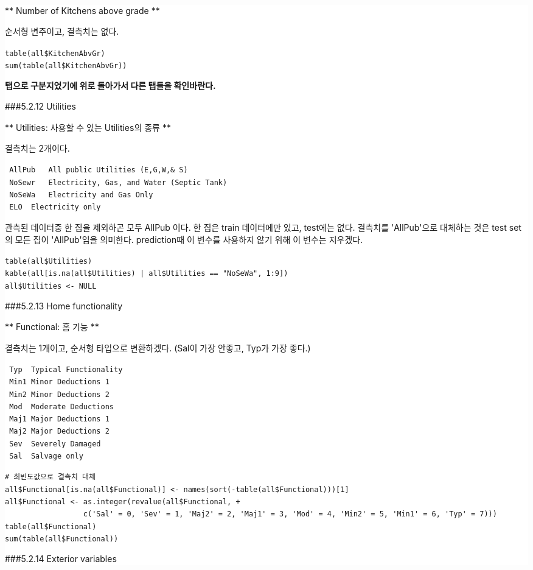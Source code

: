 ** Number of Kitchens above grade **

 순서형 변주이고, 결측치는 없다.

```{r}
table(all$KitchenAbvGr)
sum(table(all$KitchenAbvGr))
```

**탭으로 구분지었기에 위로 돌아가서 다른 탭들을 확인바란다.**

###5.2.12 Utilities

** Utilities: 사용할 수 있는 Utilities의 종류 **

 결측치는 2개이다.

     AllPub   All public Utilities (E,G,W,& S)    
     NoSewr   Electricity, Gas, and Water (Septic Tank)
     NoSeWa   Electricity and Gas Only
     ELO  Electricity only

 관측된 데이터중 한 집을 제외하곤 모두 AllPub 이다. 한 집은 train 데이터에만 있고, test에는 없다.
결측치를 'AllPub'으로 대체하는 것은 test set 의 모든 집이 'AllPub'임을 의미한다.
prediction때 이 변수를 사용하지 않기 위해 이 변수는 지우겠다.

```{r}
table(all$Utilities)
kable(all[is.na(all$Utilities) | all$Utilities == "NoSeWa", 1:9])
all$Utilities <- NULL
```


###5.2.13 Home functionality
 
** Functional: 홈 기능 **
 
 결측치는 1개이고, 순서형 타입으로 변환하겠다. (Sal이 가장 안좋고, Typ가 가장 좋다.)

     Typ  Typical Functionality
     Min1 Minor Deductions 1
     Min2 Minor Deductions 2
     Mod  Moderate Deductions
     Maj1 Major Deductions 1
     Maj2 Major Deductions 2
     Sev  Severely Damaged
     Sal  Salvage only
   
```{r}
# 최빈도값으로 결측치 대체
all$Functional[is.na(all$Functional)] <- names(sort(-table(all$Functional)))[1]
all$Functional <- as.integer(revalue(all$Functional, +
                  c('Sal' = 0, 'Sev' = 1, 'Maj2' = 2, 'Maj1' = 3, 'Mod' = 4, 'Min2' = 5, 'Min1' = 6, 'Typ' = 7)))
table(all$Functional)
sum(table(all$Functional))
```


###5.2.14 Exterior variables
